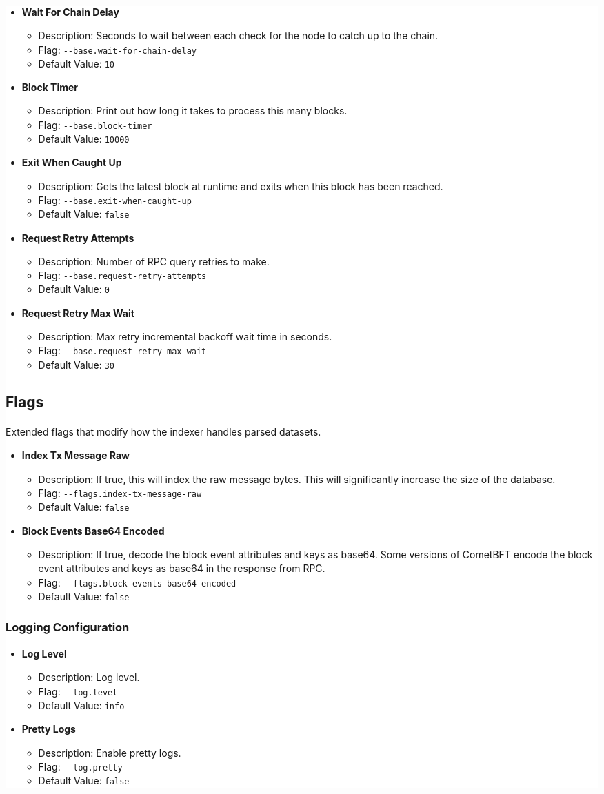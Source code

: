 - **Wait For Chain Delay**

  - Description: Seconds to wait between each check for the node to catch up to the chain.
  - Flag: `--base.wait-for-chain-delay`
  - Default Value: `10`

- **Block Timer**

  - Description: Print out how long it takes to process this many blocks.
  - Flag: `--base.block-timer`
  - Default Value: `10000`

- **Exit When Caught Up**

  - Description: Gets the latest block at runtime and exits when this block has been reached.
  - Flag: `--base.exit-when-caught-up`
  - Default Value: `false`

- **Request Retry Attempts**

  - Description: Number of RPC query retries to make.
  - Flag: `--base.request-retry-attempts`
  - Default Value: `0`

- **Request Retry Max Wait**
  - Description: Max retry incremental backoff wait time in seconds.
  - Flag: `--base.request-retry-max-wait`
  - Default Value: `30`

## Flags

Extended flags that modify how the indexer handles parsed datasets.

- **Index Tx Message Raw**

  - Description: If true, this will index the raw message bytes. This will significantly increase the size of the database.
  - Flag: `--flags.index-tx-message-raw`
  - Default Value: `false`

- **Block Events Base64 Encoded**
  - Description: If true, decode the block event attributes and keys as base64. Some versions of CometBFT encode the block event attributes and keys as base64 in the response from RPC.
  - Flag: `--flags.block-events-base64-encoded`
  - Default Value: `false`

### Logging Configuration

- **Log Level**

  - Description: Log level.
  - Flag: `--log.level`
  - Default Value: `info`

- **Pretty Logs**

  - Description: Enable pretty logs.
  - Flag: `--log.pretty`
  - Default Value: `false`

